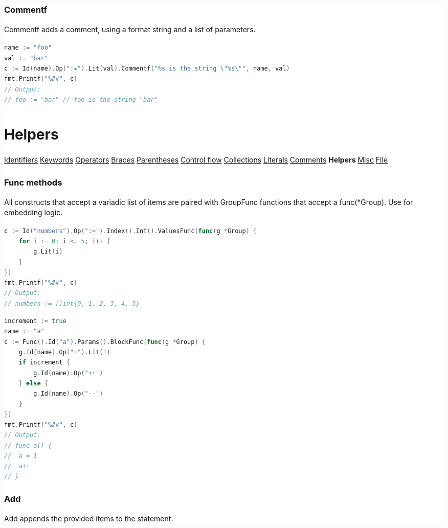 ### Commentf
Commentf adds a comment, using a format string and a list of parameters.

```go
name := "foo"
val := "bar"
c := Id(name).Op(":=").Lit(val).Commentf("%s is the string \"%s\"", name, val)
fmt.Printf("%#v", c)
// Output:
// foo := "bar" // foo is the string "bar"
```

# Helpers
[Identifiers](#identifiers) [Keywords](#keywords) [Operators](#operators) [Braces](#braces) [Parentheses](#parentheses) [Control flow](#control-flow) [Collections](#collections) [Literals](#literals) [Comments](#comments) **Helpers** [Misc](#misc) [File](#file)

### Func methods
All constructs that accept a variadic list of items are paired with GroupFunc 
functions that accept a func(*Group). Use for embedding logic.

```go
c := Id("numbers").Op(":=").Index().Int().ValuesFunc(func(g *Group) {
	for i := 0; i <= 5; i++ {
		g.Lit(i)
	}
})
fmt.Printf("%#v", c)
// Output:
// numbers := []int{0, 1, 2, 3, 4, 5}
```

```go
increment := true
name := "a"
c := Func().Id("a").Params().BlockFunc(func(g *Group) {
	g.Id(name).Op("=").Lit(1)
	if increment {
		g.Id(name).Op("++")
	} else {
		g.Id(name).Op("--")
	}
})
fmt.Printf("%#v", c)
// Output:
// func a() {
// 	a = 1
// 	a++
// }
```

### Add
Add appends the provided items to the statement.
